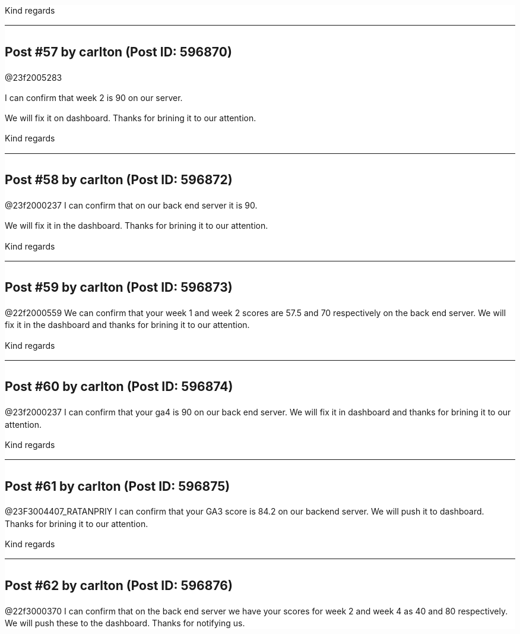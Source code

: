 Kind regards

---

## Post #57 by carlton (Post ID: 596870)
@23f2005283

I can confirm that week 2 is 90 on our server.

We will fix it on dashboard. Thanks for brining it to our attention.

Kind regards

---

## Post #58 by carlton (Post ID: 596872)
@23f2000237
 I can confirm that on our back end server it is 90.

We will fix it in the dashboard. Thanks for brining it to our attention.

Kind regards

---

## Post #59 by carlton (Post ID: 596873)
@22f2000559
 We can confirm that your week 1 and week 2 scores are 57.5 and 70 respectively on the back end server. We will fix it in the dashboard and thanks for brining it to our attention.

Kind regards

---

## Post #60 by carlton (Post ID: 596874)
@23f2000237
 I can confirm that your ga4 is 90 on our back end server. We will fix it in dashboard and thanks for brining it to our attention.

Kind regards

---

## Post #61 by carlton (Post ID: 596875)
@23F3004407_RATANPRIY
 I can confirm that your GA3 score is 84.2 on our backend server. We will push it to dashboard. Thanks for brining it to our attention.

Kind regards

---

## Post #62 by carlton (Post ID: 596876)
@22f3000370
 I can confirm that on the back end server we have your scores for week 2 and week 4 as 40 and 80 respectively. We will push these to the dashboard. Thanks for notifying us.
